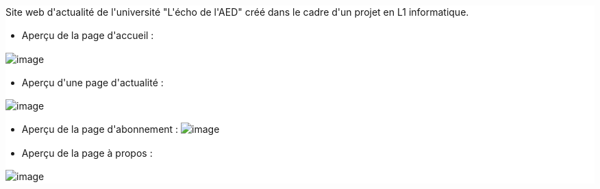 Site web d'actualité de l'université "L'écho de l'AED" créé dans le cadre d'un projet en L1 informatique.


- Aperçu de la page d'accueil :
<img width="1470" alt="image" src="https://github.com/user-attachments/assets/520cb06d-ecc5-4c56-a9ad-9e7daed0a73d" />


- Aperçu d'une page d'actualité :
<img width="1457" alt="image" src="https://github.com/user-attachments/assets/cfb14363-a0a6-472c-999d-75c5d2c3f07c" />


- Aperçu de la page d'abonnement :
  <img width="1434" alt="image" src="https://github.com/user-attachments/assets/eefa25a7-fe3a-472e-91c9-2714abe2d860" />

  
- Aperçu de la page à propos :
<img width="1457" alt="image" src="https://github.com/user-attachments/assets/99c5f22c-74f8-49b5-9a73-ac29cb9fc0cb" />
